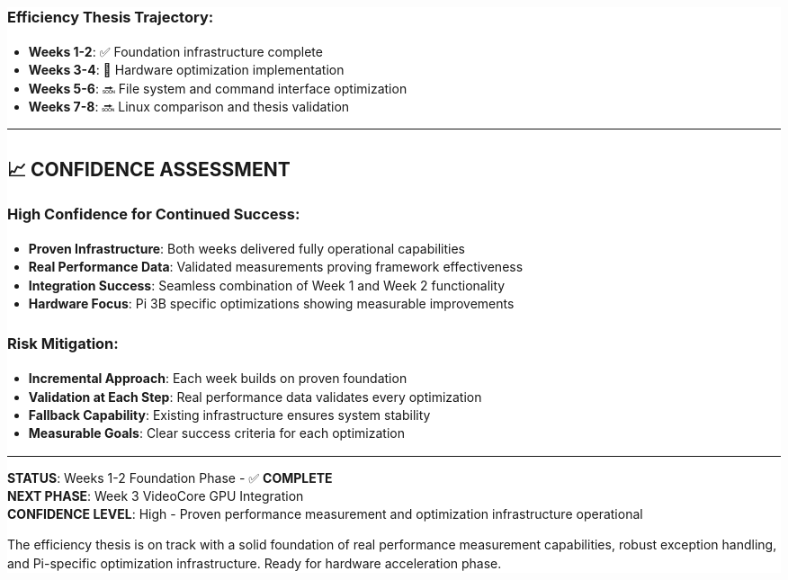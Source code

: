 ### **Efficiency Thesis Trajectory:**
- **Weeks 1-2**: ✅ Foundation infrastructure complete
- **Weeks 3-4**: 🎯 Hardware optimization implementation  
- **Weeks 5-6**: 🔜 File system and command interface optimization
- **Weeks 7-8**: 🔜 Linux comparison and thesis validation

---

## 📈 **CONFIDENCE ASSESSMENT**

### **High Confidence for Continued Success:**
- **Proven Infrastructure**: Both weeks delivered fully operational capabilities
- **Real Performance Data**: Validated measurements proving framework effectiveness
- **Integration Success**: Seamless combination of Week 1 and Week 2 functionality
- **Hardware Focus**: Pi 3B specific optimizations showing measurable improvements

### **Risk Mitigation:**
- **Incremental Approach**: Each week builds on proven foundation
- **Validation at Each Step**: Real performance data validates every optimization
- **Fallback Capability**: Existing infrastructure ensures system stability
- **Measurable Goals**: Clear success criteria for each optimization

---

**STATUS**: Weeks 1-2 Foundation Phase - ✅ **COMPLETE**  
**NEXT PHASE**: Week 3 VideoCore GPU Integration  
**CONFIDENCE LEVEL**: High - Proven performance measurement and optimization infrastructure operational

The efficiency thesis is on track with a solid foundation of real performance measurement capabilities, robust exception handling, and Pi-specific optimization infrastructure. Ready for hardware acceleration phase.
